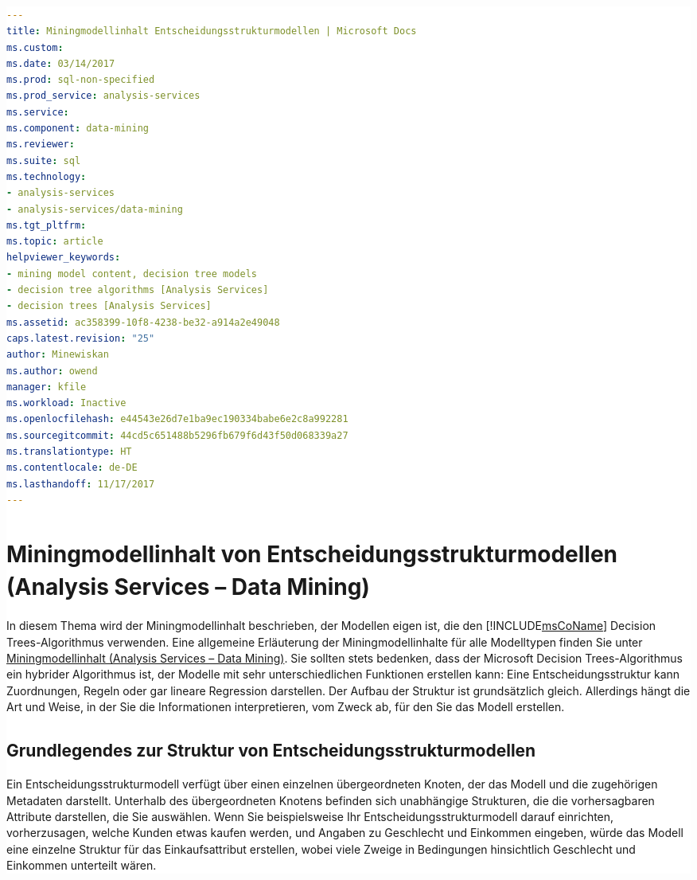 ```yaml
---
title: Miningmodellinhalt Entscheidungsstrukturmodellen | Microsoft Docs
ms.custom: 
ms.date: 03/14/2017
ms.prod: sql-non-specified
ms.prod_service: analysis-services
ms.service: 
ms.component: data-mining
ms.reviewer: 
ms.suite: sql
ms.technology:
- analysis-services
- analysis-services/data-mining
ms.tgt_pltfrm: 
ms.topic: article
helpviewer_keywords:
- mining model content, decision tree models
- decision tree algorithms [Analysis Services]
- decision trees [Analysis Services]
ms.assetid: ac358399-10f8-4238-be32-a914a2e49048
caps.latest.revision: "25"
author: Minewiskan
ms.author: owend
manager: kfile
ms.workload: Inactive
ms.openlocfilehash: e44543e26d7e1ba9ec190334babe6e2c8a992281
ms.sourcegitcommit: 44cd5c651488b5296fb679f6d43f50d068339a27
ms.translationtype: HT
ms.contentlocale: de-DE
ms.lasthandoff: 11/17/2017
---
```

# <a name="mining-model-content-for-decision-tree-models-analysis-services---data-mining"></a>Miningmodellinhalt von Entscheidungsstrukturmodellen (Analysis Services – Data Mining)
  In diesem Thema wird der Miningmodellinhalt beschrieben, der Modellen eigen ist, die den [!INCLUDE[msCoName](../../includes/msconame-md.md)] Decision Trees-Algorithmus verwenden. Eine allgemeine Erläuterung der Miningmodellinhalte für alle Modelltypen finden Sie unter [Miningmodellinhalt &#40;Analysis Services – Data Mining&#41;](../../analysis-services/data-mining/mining-model-content-analysis-services-data-mining.md). Sie sollten stets bedenken, dass der Microsoft Decision Trees-Algorithmus ein hybrider Algorithmus ist, der Modelle mit sehr unterschiedlichen Funktionen erstellen kann: Eine Entscheidungsstruktur kann Zuordnungen, Regeln oder gar lineare Regression darstellen. Der Aufbau der Struktur ist grundsätzlich gleich. Allerdings hängt die Art und Weise, in der Sie die Informationen interpretieren, vom Zweck ab, für den Sie das Modell erstellen.  
  
##  <a name="bkmk_Top"></a> Grundlegendes zur Struktur von Entscheidungsstrukturmodellen  
 Ein Entscheidungsstrukturmodell verfügt über einen einzelnen übergeordneten Knoten, der das Modell und die zugehörigen Metadaten darstellt. Unterhalb des übergeordneten Knotens befinden sich unabhängige Strukturen, die die vorhersagbaren Attribute darstellen, die Sie auswählen. Wenn Sie beispielsweise Ihr Entscheidungsstrukturmodell darauf einrichten, vorherzusagen, welche Kunden etwas kaufen werden, und Angaben zu Geschlecht und Einkommen eingeben, würde das Modell eine einzelne Struktur für das Einkaufsattribut erstellen, wobei viele Zweige in Bedingungen hinsichtlich Geschlecht und Einkommen unterteilt wären.  
  